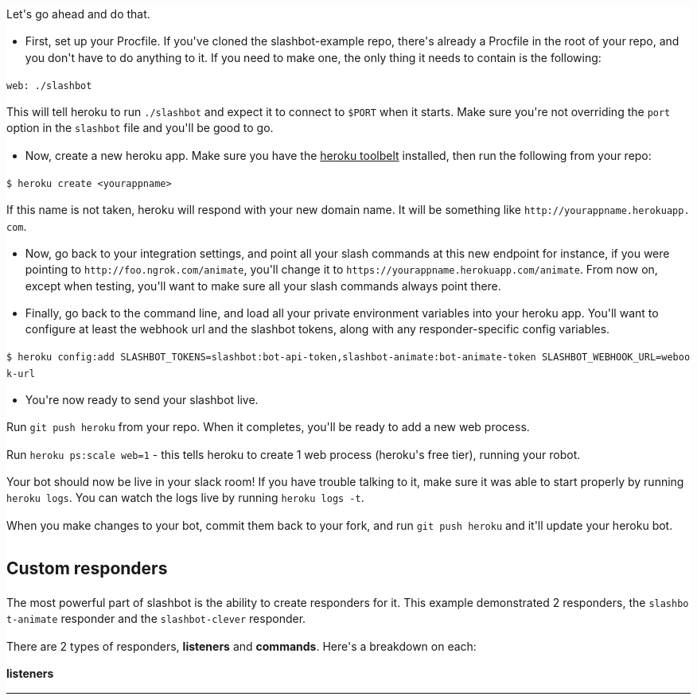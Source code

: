 Let's go ahead and do that.

- First, set up your Procfile. If you've cloned the slashbot-example repo, there's already a Procfile in the root of your repo, and you don't have to do anything to it. If you need to make one, the only thing it needs to contain is the following:

```
web: ./slashbot
```

This will tell heroku to run `./slashbot` and expect it to connect to `$PORT` when it starts. Make sure you're not overriding the `port` option in the `slashbot` file and you'll be good to go.

- Now, create a new heroku app. Make sure you have the [heroku toolbelt](https://toolbelt.heroku.com/) installed, then run the following from your repo:

```shell
$ heroku create <yourappname>
```

If this name is not taken, heroku will respond with your new domain name. It will be something like `http://yourappname.herokuapp.com`.

- Now, go back to your integration settings, and point all your slash commands at this new endpoint for instance, if you were pointing to `http://foo.ngrok.com/animate`, you'll change it to `https://yourappname.herokuapp.com/animate`. From now on, except when testing, you'll want to make sure all your slash commands always point there.

- Finally, go back to the command line, and load all your private environment variables into your heroku app. You'll want to configure at least the webhook url and the slashbot tokens, along with any responder-specific config variables.

```shell
$ heroku config:add SLASHBOT_TOKENS=slashbot:bot-api-token,slashbot-animate:bot-animate-token SLASHBOT_WEBHOOK_URL=webook-url
```

- You're now ready to send your slashbot live.
 
Run `git push heroku` from your repo. When it completes, you'll be ready to add a new web process.

Run `heroku ps:scale web=1` - this tells heroku to create 1 web process (heroku's free tier), running your robot.

Your bot should now be live in your slack room! If you have trouble talking to it, make sure it was able to start properly by running `heroku logs`. You can watch the logs live by running `heroku logs -t`.

When you make changes to your bot, commit them back to your fork, and run `git push heroku` and it'll update your heroku bot.

Custom responders
---

The most powerful part of slashbot is the ability to create responders for it. This example demonstrated 2 responders, the `slashbot-animate` responder and the `slashbot-clever` responder.

There are 2 types of responders, **listeners** and **commands**. Here's a breakdown on each:

**listeners**

---
